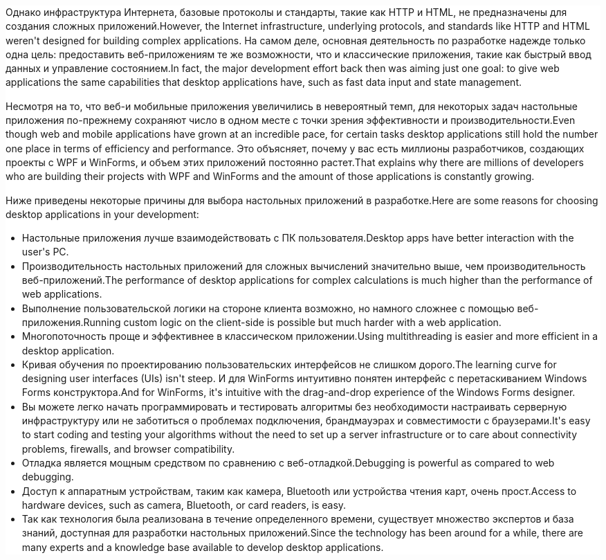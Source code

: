 <span data-ttu-id="9e98c-126">Однако инфраструктура Интернета, базовые протоколы и стандарты, такие как HTTP и HTML, не предназначены для создания сложных приложений.</span><span class="sxs-lookup"><span data-stu-id="9e98c-126">However, the Internet infrastructure, underlying protocols, and standards like HTTP and HTML weren't designed for building complex applications.</span></span> <span data-ttu-id="9e98c-127">На самом деле, основная деятельность по разработке надежде только одна цель: предоставить веб-приложениям те же возможности, что и классические приложения, такие как быстрый ввод данных и управление состоянием.</span><span class="sxs-lookup"><span data-stu-id="9e98c-127">In fact, the major development effort back then was aiming just one goal: to give web applications the same capabilities that desktop applications have, such as fast data input and state management.</span></span>

<span data-ttu-id="9e98c-128">Несмотря на то, что веб-и мобильные приложения увеличились в невероятный темп, для некоторых задач настольные приложения по-прежнему сохраняют число в одном месте с точки зрения эффективности и производительности.</span><span class="sxs-lookup"><span data-stu-id="9e98c-128">Even though web and mobile applications have grown at an incredible pace, for certain tasks desktop applications still hold the number one place in terms of efficiency and performance.</span></span> <span data-ttu-id="9e98c-129">Это объясняет, почему у вас есть миллионы разработчиков, создающих проекты с WPF и WinForms, и объем этих приложений постоянно растет.</span><span class="sxs-lookup"><span data-stu-id="9e98c-129">That explains why there are millions of developers who are building their projects with WPF and WinForms and the amount of those applications is constantly growing.</span></span>

<span data-ttu-id="9e98c-130">Ниже приведены некоторые причины для выбора настольных приложений в разработке.</span><span class="sxs-lookup"><span data-stu-id="9e98c-130">Here are some reasons for choosing desktop applications in your development:</span></span>

- <span data-ttu-id="9e98c-131">Настольные приложения лучше взаимодействовать с ПК пользователя.</span><span class="sxs-lookup"><span data-stu-id="9e98c-131">Desktop apps have better interaction with the user's PC.</span></span>
- <span data-ttu-id="9e98c-132">Производительность настольных приложений для сложных вычислений значительно выше, чем производительность веб-приложений.</span><span class="sxs-lookup"><span data-stu-id="9e98c-132">The performance of desktop applications for complex calculations is much higher than the performance of web applications.</span></span>
- <span data-ttu-id="9e98c-133">Выполнение пользовательской логики на стороне клиента возможно, но намного сложнее с помощью веб-приложения.</span><span class="sxs-lookup"><span data-stu-id="9e98c-133">Running custom logic on the client-side is possible but much harder with a web application.</span></span>
- <span data-ttu-id="9e98c-134">Многопоточность проще и эффективнее в классическом приложении.</span><span class="sxs-lookup"><span data-stu-id="9e98c-134">Using multithreading is easier and more efficient in a desktop application.</span></span>
- <span data-ttu-id="9e98c-135">Кривая обучения по проектированию пользовательских интерфейсов не слишком дорого.</span><span class="sxs-lookup"><span data-stu-id="9e98c-135">The learning curve for designing user interfaces (UIs) isn't steep.</span></span> <span data-ttu-id="9e98c-136">И для WinForms интуитивно понятен интерфейс с перетаскиванием Windows Forms конструктора.</span><span class="sxs-lookup"><span data-stu-id="9e98c-136">And for WinForms, it's intuitive with the drag-and-drop experience of the Windows Forms designer.</span></span>
- <span data-ttu-id="9e98c-137">Вы можете легко начать программировать и тестировать алгоритмы без необходимости настраивать серверную инфраструктуру или не заботиться о проблемах подключения, брандмауэрах и совместимости с браузерами.</span><span class="sxs-lookup"><span data-stu-id="9e98c-137">It's easy to start coding and testing your algorithms without the need to set up a server infrastructure or to care about connectivity problems, firewalls, and browser compatibility.</span></span>
- <span data-ttu-id="9e98c-138">Отладка является мощным средством по сравнению с веб-отладкой.</span><span class="sxs-lookup"><span data-stu-id="9e98c-138">Debugging is powerful as compared to web debugging.</span></span>
- <span data-ttu-id="9e98c-139">Доступ к аппаратным устройствам, таким как камера, Bluetooth или устройства чтения карт, очень прост.</span><span class="sxs-lookup"><span data-stu-id="9e98c-139">Access to hardware devices, such as camera, Bluetooth, or card readers, is easy.</span></span>
- <span data-ttu-id="9e98c-140">Так как технология была реализована в течение определенного времени, существует множество экспертов и база знаний, доступная для разработки настольных приложений.</span><span class="sxs-lookup"><span data-stu-id="9e98c-140">Since the technology has been around for a while, there are many experts and a knowledge base available to develop desktop applications.</span></span>
